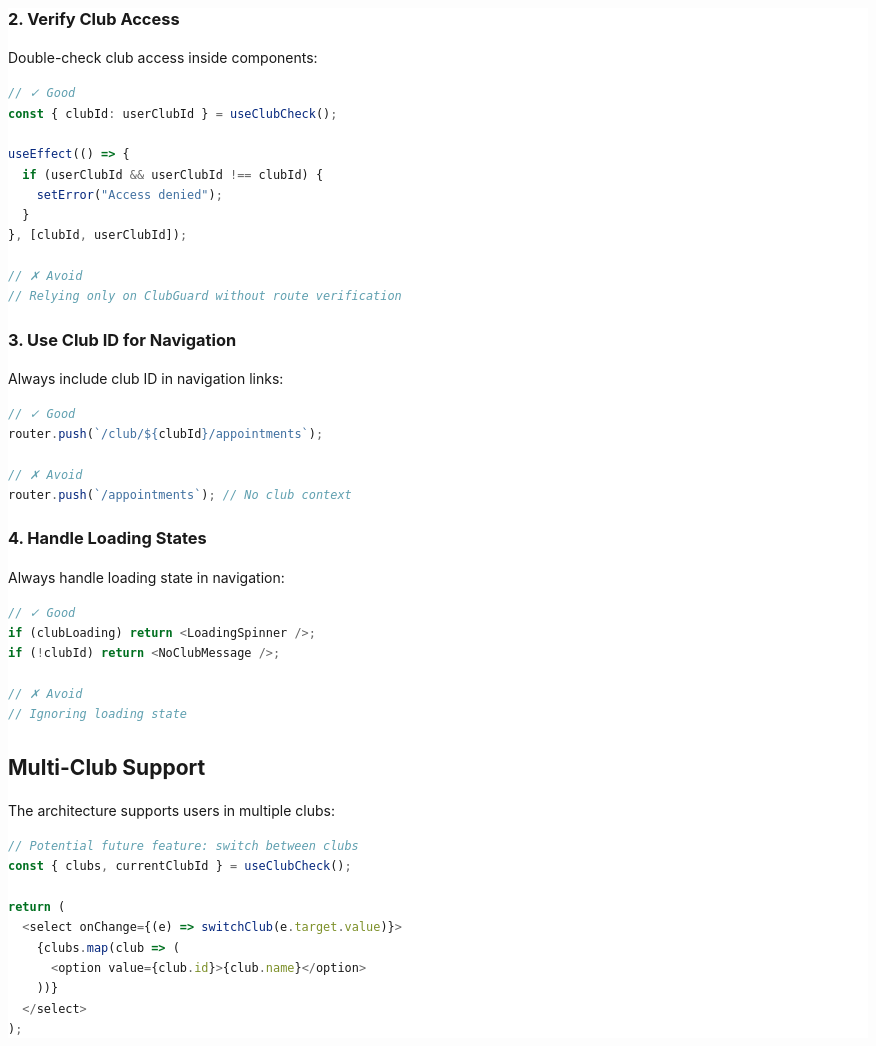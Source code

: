 ### 2. Verify Club Access
Double-check club access inside components:

```typescript
// ✓ Good
const { clubId: userClubId } = useClubCheck();

useEffect(() => {
  if (userClubId && userClubId !== clubId) {
    setError("Access denied");
  }
}, [clubId, userClubId]);

// ✗ Avoid
// Relying only on ClubGuard without route verification
```

### 3. Use Club ID for Navigation
Always include club ID in navigation links:

```typescript
// ✓ Good
router.push(`/club/${clubId}/appointments`);

// ✗ Avoid
router.push(`/appointments`); // No club context
```

### 4. Handle Loading States
Always handle loading state in navigation:

```typescript
// ✓ Good
if (clubLoading) return <LoadingSpinner />;
if (!clubId) return <NoClubMessage />;

// ✗ Avoid
// Ignoring loading state
```

## Multi-Club Support

The architecture supports users in multiple clubs:

```typescript
// Potential future feature: switch between clubs
const { clubs, currentClubId } = useClubCheck();

return (
  <select onChange={(e) => switchClub(e.target.value)}>
    {clubs.map(club => (
      <option value={club.id}>{club.name}</option>
    ))}
  </select>
);
```
